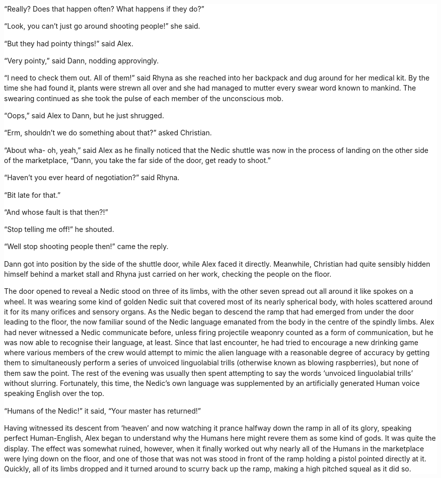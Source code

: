 “Really? Does that happen often? What happens if they do?”

“Look, you can’t just go around shooting people!” she said.

“But they had pointy things!” said Alex.

“Very pointy,” said Dann, nodding approvingly.

“I need to check them out. All of them!” said Rhyna as she reached into her backpack and dug around for her medical kit. By the time she had found it, plants were strewn all over and she had managed to mutter every swear word known to mankind. The swearing continued as she took the pulse of each member of the unconscious mob.

“Oops,” said Alex to Dann, but he just shrugged.

“Erm, shouldn’t we do something about that?” asked Christian.

“About wha- oh, yeah,” said Alex as he finally noticed that the Nedic shuttle was now in the process of landing on the other side of the marketplace, “Dann, you take the far side of the door, get ready to shoot.”

“Haven’t you ever heard of negotiation?” said Rhyna.

“Bit late for that.”

“And whose fault is that then?!”

“Stop telling me off!” he shouted.

“Well stop shooting people then!” came the reply.

Dann got into position by the side of the shuttle door, while Alex faced it directly. Meanwhile, Christian had quite sensibly hidden himself behind a market stall and Rhyna just carried on her work, checking the people on the floor.

The door opened to reveal a Nedic stood on three of its limbs, with the other seven spread out all around it like spokes on a wheel. It was wearing some kind of golden Nedic suit that covered most of its nearly spherical body, with holes scattered around it for its many orifices and sensory organs. As the Nedic began to descend the ramp that had emerged from under the door leading to the floor, the now familiar sound of the Nedic language emanated from the body in the centre of the spindly limbs. Alex had never witnessed a Nedic communicate before, unless firing projectile weaponry counted as a form of communication, but he was now able to recognise their language, at least. Since that last encounter, he had tried to encourage a new drinking game where various members of the crew would attempt to mimic the alien language with a reasonable degree of accuracy by getting them to simultaneously perform a series of unvoiced linguolabial trills (otherwise known as blowing raspberries), but none of them saw the point. The rest of the evening was usually then spent attempting to say the words ‘unvoiced linguolabial trills’ without slurring. Fortunately, this time, the Nedic’s own language was supplemented by an artificially generated Human voice speaking English over the top.

“Humans of the Nedic!” it said, “Your master has returned!”

Having witnessed its descent from ‘heaven’ and now watching it prance halfway down the ramp in all of its glory, speaking perfect Human-English, Alex began to understand why the Humans here might revere them as some kind of gods. It was quite the display. The effect was somewhat ruined, however, when it finally worked out why nearly all of the Humans in the marketplace were lying down on the floor, and one of those that was not was stood in front of the ramp holding a pistol pointed directly at it. Quickly, all of its limbs dropped and it turned around to scurry back up the ramp, making a high pitched squeal as it did so.
